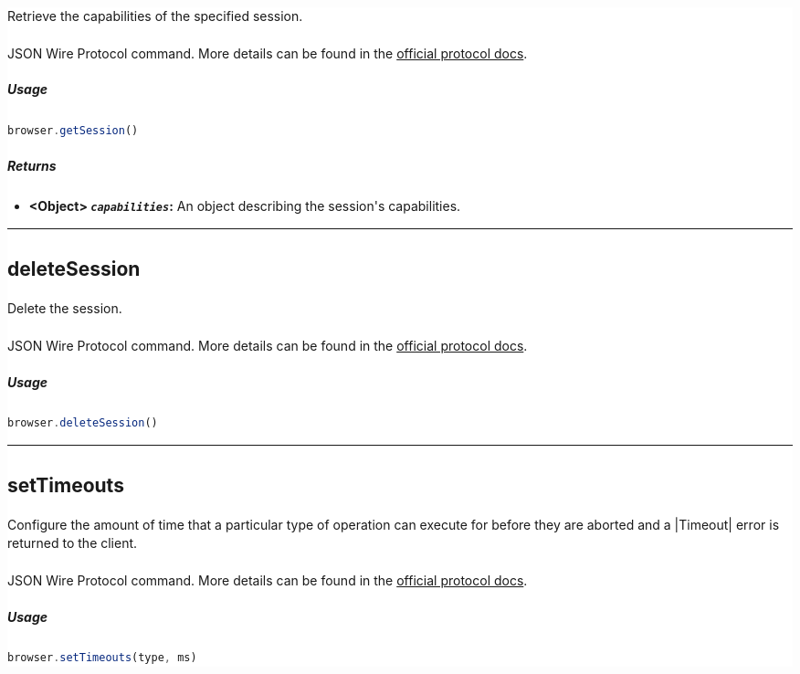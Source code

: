 
Retrieve the capabilities of the specified session.<br /><br />JSON Wire Protocol command. More details can be found in the [official protocol docs](https://github.com/SeleniumHQ/selenium/wiki/JsonWireProtocol#get-sessionsessionid).

##### Usage

```js
browser.getSession()
```






##### Returns

- **&lt;Object&gt; <code><var>capabilities</var></code>:** An object describing the session&#39;s capabilities.






---

## deleteSession


Delete the session.<br /><br />JSON Wire Protocol command. More details can be found in the [official protocol docs](https://github.com/SeleniumHQ/selenium/wiki/JsonWireProtocol#delete-sessionsessionid).

##### Usage

```js
browser.deleteSession()
```











---

## setTimeouts


Configure the amount of time that a particular type of operation can execute for before they are aborted and a |Timeout| error is returned to the client.<br /><br />JSON Wire Protocol command. More details can be found in the [official protocol docs](https://github.com/SeleniumHQ/selenium/wiki/JsonWireProtocol#sessionsessionidtimeouts).

##### Usage

```js
browser.setTimeouts(type, ms)
```
